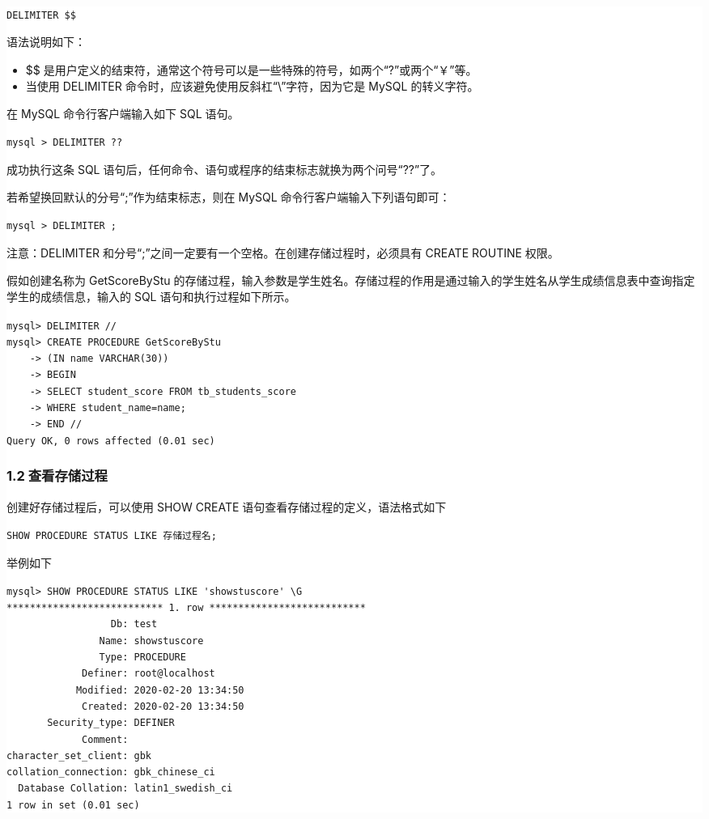 ```mysql
DELIMITER $$
```

语法说明如下：

- $$ 是用户定义的结束符，通常这个符号可以是一些特殊的符号，如两个“?”或两个“￥”等。
- 当使用 DELIMITER 命令时，应该避免使用反斜杠“\”字符，因为它是 MySQL 的转义字符。

在 MySQL 命令行客户端输入如下 SQL 语句。

```mysql
mysql > DELIMITER ??
```

成功执行这条 SQL 语句后，任何命令、语句或程序的结束标志就换为两个问号“??”了。

若希望换回默认的分号“;”作为结束标志，则在 MySQL 命令行客户端输入下列语句即可：

```mysql
mysql > DELIMITER ;
```

注意：DELIMITER 和分号“;”之间一定要有一个空格。在创建存储过程时，必须具有 CREATE ROUTINE 权限。

假如创建名称为 GetScoreByStu 的存储过程，输入参数是学生姓名。存储过程的作用是通过输入的学生姓名从学生成绩信息表中查询指定学生的成绩信息，输入的 SQL 语句和执行过程如下所示。

```mysql
mysql> DELIMITER //
mysql> CREATE PROCEDURE GetScoreByStu
    -> (IN name VARCHAR(30))
    -> BEGIN
    -> SELECT student_score FROM tb_students_score
    -> WHERE student_name=name;
    -> END //
Query OK, 0 rows affected (0.01 sec)
```

### 1.2 查看存储过程

创建好存储过程后，可以使用 SHOW CREATE 语句查看存储过程的定义，语法格式如下

```mysql
SHOW PROCEDURE STATUS LIKE 存储过程名;
```

举例如下

```mysql
mysql> SHOW PROCEDURE STATUS LIKE 'showstuscore' \G
*************************** 1. row ***************************
                  Db: test
                Name: showstuscore
                Type: PROCEDURE
             Definer: root@localhost
            Modified: 2020-02-20 13:34:50
             Created: 2020-02-20 13:34:50
       Security_type: DEFINER
             Comment:
character_set_client: gbk
collation_connection: gbk_chinese_ci
  Database Collation: latin1_swedish_ci
1 row in set (0.01 sec)
```
